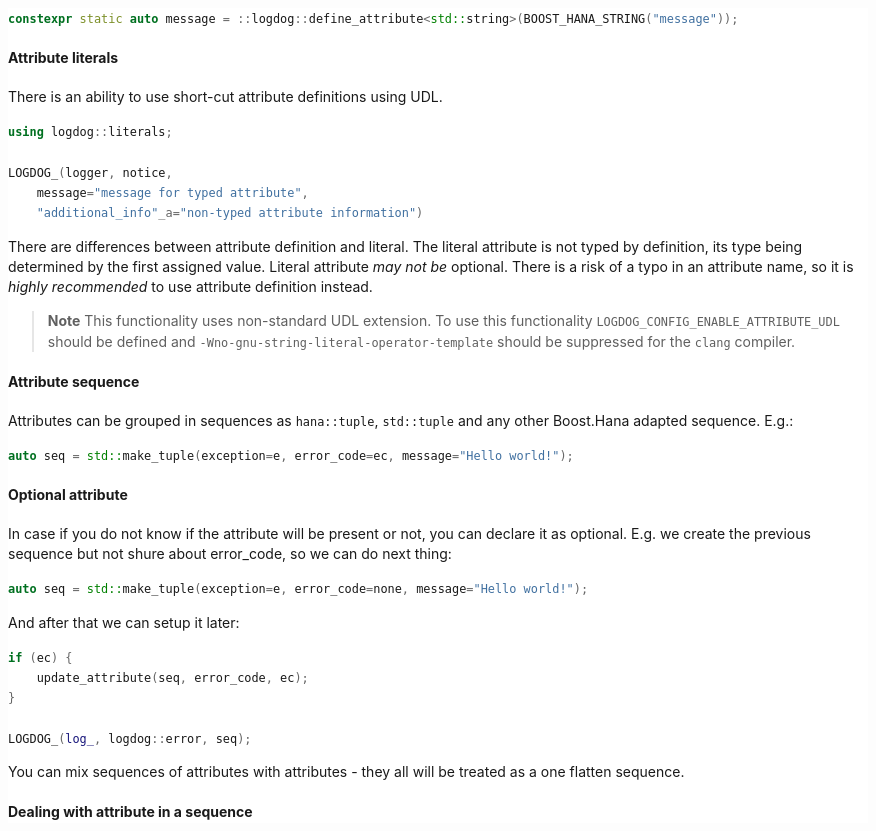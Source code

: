 ```c++
constexpr static auto message = ::logdog::define_attribute<std::string>(BOOST_HANA_STRING("message"));
```

#### Attribute literals

There is an ability to use short-cut attribute definitions using UDL.

```c++
using logdog::literals;

LOGDOG_(logger, notice,
    message="message for typed attribute",
    "additional_info"_a="non-typed attribute information")
```

There are differences between attribute definition and literal. The literal attribute is not typed by definition, its type being determined by the first assigned value. Literal attribute *may not be* optional. There is a risk of a typo in an attribute name, so it is *highly recommended* to use attribute definition instead.

> **Note**
> This functionality uses non-standard UDL extension. To use this functionality `LOGDOG_CONFIG_ENABLE_ATTRIBUTE_UDL` should be defined and `-Wno-gnu-string-literal-operator-template` should be suppressed for the `clang` compiler.

#### Attribute sequence

Attributes can be grouped in sequences as `hana::tuple`, `std::tuple` and any other Boost.Hana adapted sequence. E.g.:

```c++
auto seq = std::make_tuple(exception=e, error_code=ec, message="Hello world!");
```

#### Optional attribute

In case if you do not know if the attribute will be present or not, you can declare it as optional. E.g. we create the previous sequence but not shure about error_code, so we can do next thing:

```c++
auto seq = std::make_tuple(exception=e, error_code=none, message="Hello world!");
```

And after that we can setup it later:

```c++
if (ec) {
    update_attribute(seq, error_code, ec);
}

LOGDOG_(log_, logdog::error, seq);
```

You can mix sequences of attributes with attributes - they all will be treated as a one flatten sequence.

#### Dealing with attribute in a sequence
